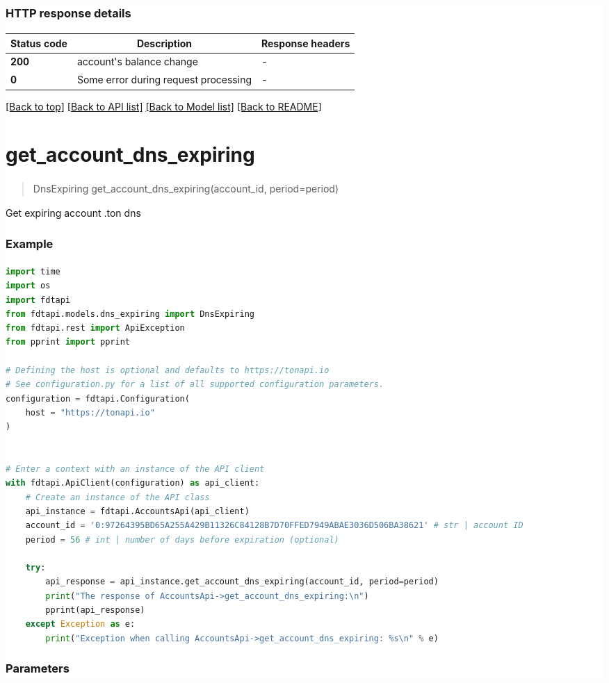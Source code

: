 ### HTTP response details
| Status code | Description | Response headers |
|-------------|-------------|------------------|
**200** | account&#39;s balance change |  -  |
**0** | Some error during request processing |  -  |

[[Back to top]](#) [[Back to API list]](../README.md#documentation-for-api-endpoints) [[Back to Model list]](../README.md#documentation-for-models) [[Back to README]](../README.md)

# **get_account_dns_expiring**
> DnsExpiring get_account_dns_expiring(account_id, period=period)



Get expiring account .ton dns

### Example

```python
import time
import os
import fdtapi
from fdtapi.models.dns_expiring import DnsExpiring
from fdtapi.rest import ApiException
from pprint import pprint

# Defining the host is optional and defaults to https://tonapi.io
# See configuration.py for a list of all supported configuration parameters.
configuration = fdtapi.Configuration(
    host = "https://tonapi.io"
)


# Enter a context with an instance of the API client
with fdtapi.ApiClient(configuration) as api_client:
    # Create an instance of the API class
    api_instance = fdtapi.AccountsApi(api_client)
    account_id = '0:97264395BD65A255A429B11326C84128B7D70FFED7949ABAE3036D506BA38621' # str | account ID
    period = 56 # int | number of days before expiration (optional)

    try:
        api_response = api_instance.get_account_dns_expiring(account_id, period=period)
        print("The response of AccountsApi->get_account_dns_expiring:\n")
        pprint(api_response)
    except Exception as e:
        print("Exception when calling AccountsApi->get_account_dns_expiring: %s\n" % e)
```


### Parameters
